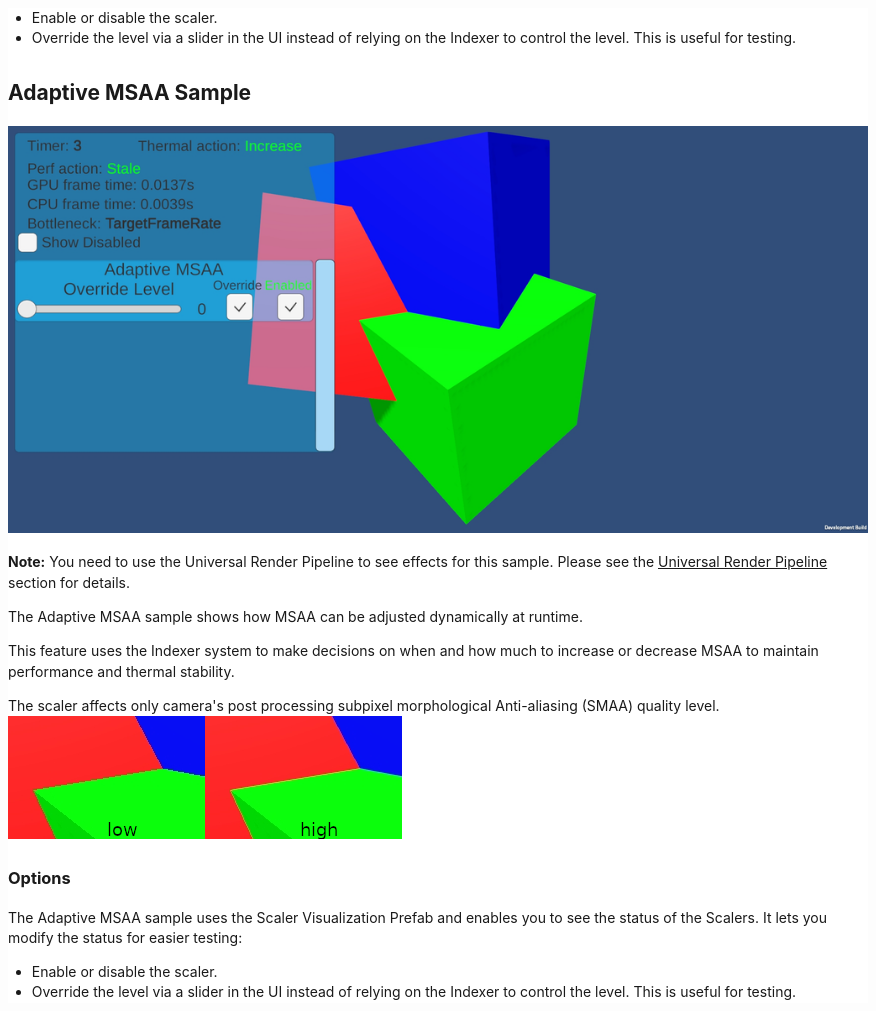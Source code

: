 * Enable or disable the scaler.
* Override the level via a slider in the UI instead of relying on the Indexer to control the level. This is useful for testing.

## Adaptive MSAA Sample
![Adaptive MSAA Sample](Images/Samples/samples-adaptivemsaa.png)

**Note:** You need to use the Universal Render Pipeline to see effects for this sample. Please see the [Universal Render Pipeline](#universal-render-pipeline) section for details.

The Adaptive MSAA sample shows how MSAA can be adjusted dynamically at runtime.

This feature uses the Indexer system to make decisions on when and how much to increase or decrease MSAA to maintain performance and thermal stability.

The scaler affects only camera's post processing subpixel morphological Anti-aliasing (SMAA) quality level.
![Adaptive MSAA Sample](Images/Samples/SMAA_difference.png)

### Options
The Adaptive MSAA sample uses the Scaler Visualization Prefab and enables you to see the status of the Scalers. It lets you modify the status for easier testing:

* Enable or disable the scaler.
* Override the level via a slider in the UI instead of relying on the Indexer to control the level. This is useful for testing.
